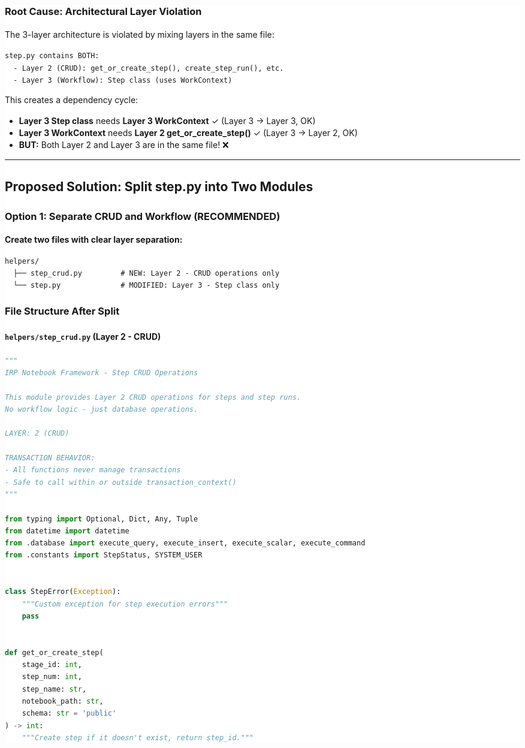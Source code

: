 ### Root Cause: Architectural Layer Violation

The 3-layer architecture is violated by mixing layers in the same file:

```
step.py contains BOTH:
  - Layer 2 (CRUD): get_or_create_step(), create_step_run(), etc.
  - Layer 3 (Workflow): Step class (uses WorkContext)
```

This creates a dependency cycle:
- **Layer 3 Step class** needs **Layer 3 WorkContext** ✓ (Layer 3 → Layer 3, OK)
- **Layer 3 WorkContext** needs **Layer 2 get_or_create_step()** ✓ (Layer 3 → Layer 2, OK)
- **BUT:** Both Layer 2 and Layer 3 are in the same file! ❌

---

## Proposed Solution: Split step.py into Two Modules

### Option 1: Separate CRUD and Workflow (RECOMMENDED)

**Create two files with clear layer separation:**

```
helpers/
  ├── step_crud.py         # NEW: Layer 2 - CRUD operations only
  └── step.py              # MODIFIED: Layer 3 - Step class only
```

### File Structure After Split

#### `helpers/step_crud.py` (Layer 2 - CRUD)

```python
"""
IRP Notebook Framework - Step CRUD Operations

This module provides Layer 2 CRUD operations for steps and step runs.
No workflow logic - just database operations.

LAYER: 2 (CRUD)

TRANSACTION BEHAVIOR:
- All functions never manage transactions
- Safe to call within or outside transaction_context()
"""

from typing import Optional, Dict, Any, Tuple
from datetime import datetime
from .database import execute_query, execute_insert, execute_scalar, execute_command
from .constants import StepStatus, SYSTEM_USER


class StepError(Exception):
    """Custom exception for step execution errors"""
    pass


def get_or_create_step(
    stage_id: int,
    step_num: int,
    step_name: str,
    notebook_path: str,
    schema: str = 'public'
) -> int:
    """Create step if it doesn't exist, return step_id."""
```